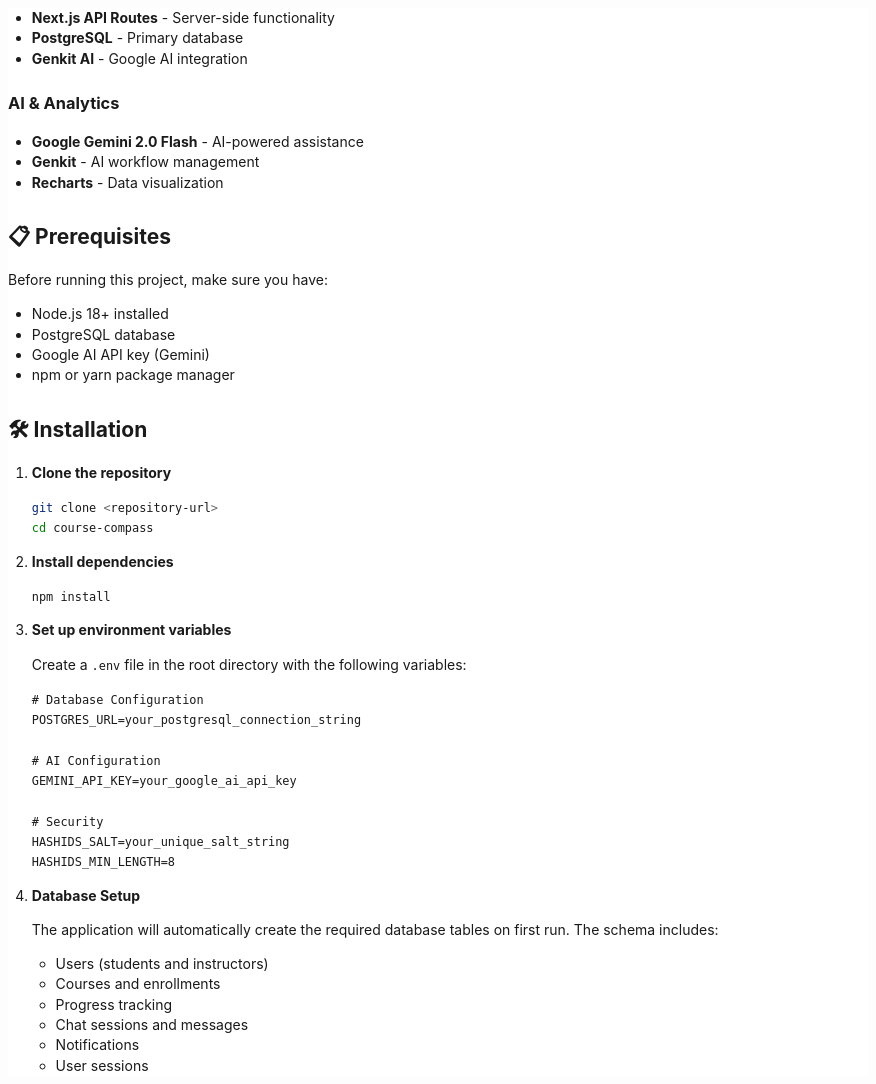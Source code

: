 - **Next.js API Routes** - Server-side functionality
- **PostgreSQL** - Primary database
- **Genkit AI** - Google AI integration

### AI & Analytics

- **Google Gemini 2.0 Flash** - AI-powered assistance
- **Genkit** - AI workflow management
- **Recharts** - Data visualization

## 📋 Prerequisites

Before running this project, make sure you have:

- Node.js 18+ installed
- PostgreSQL database
- Google AI API key (Gemini)
- npm or yarn package manager

## 🛠️ Installation

1. **Clone the repository**

   ```bash
   git clone <repository-url>
   cd course-compass
   ```

2. **Install dependencies**

   ```bash
   npm install
   ```

3. **Set up environment variables**

   Create a `.env` file in the root directory with the following variables:

   ```env
   # Database Configuration
   POSTGRES_URL=your_postgresql_connection_string

   # AI Configuration
   GEMINI_API_KEY=your_google_ai_api_key

   # Security
   HASHIDS_SALT=your_unique_salt_string
   HASHIDS_MIN_LENGTH=8
   ```

4. **Database Setup**

   The application will automatically create the required database tables on first run. The schema includes:

   - Users (students and instructors)
   - Courses and enrollments
   - Progress tracking
   - Chat sessions and messages
   - Notifications
   - User sessions
